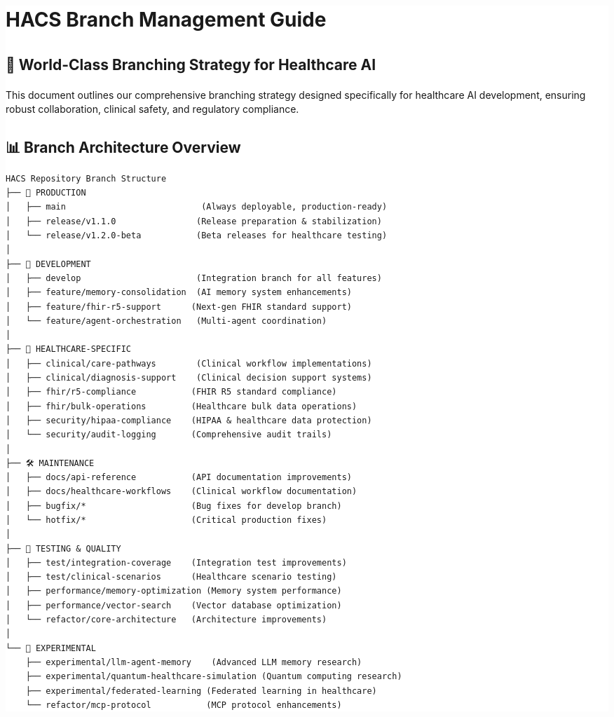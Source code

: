 # HACS Branch Management Guide

## 🌳 **World-Class Branching Strategy for Healthcare AI**

This document outlines our comprehensive branching strategy designed specifically for healthcare AI development, ensuring robust collaboration, clinical safety, and regulatory compliance.

## 📊 **Branch Architecture Overview**

```
HACS Repository Branch Structure
├── 🚀 PRODUCTION
│   ├── main                           (Always deployable, production-ready)
│   ├── release/v1.1.0                (Release preparation & stabilization)
│   └── release/v1.2.0-beta           (Beta releases for healthcare testing)
│
├── 🔬 DEVELOPMENT  
│   ├── develop                       (Integration branch for all features)
│   ├── feature/memory-consolidation  (AI memory system enhancements)
│   ├── feature/fhir-r5-support      (Next-gen FHIR standard support)
│   └── feature/agent-orchestration   (Multi-agent coordination)
│
├── 🏥 HEALTHCARE-SPECIFIC
│   ├── clinical/care-pathways        (Clinical workflow implementations)
│   ├── clinical/diagnosis-support    (Clinical decision support systems)
│   ├── fhir/r5-compliance           (FHIR R5 standard compliance)
│   ├── fhir/bulk-operations         (Healthcare bulk data operations)
│   ├── security/hipaa-compliance    (HIPAA & healthcare data protection)
│   └── security/audit-logging       (Comprehensive audit trails)
│
├── 🛠️ MAINTENANCE
│   ├── docs/api-reference           (API documentation improvements)
│   ├── docs/healthcare-workflows    (Clinical workflow documentation)
│   ├── bugfix/*                     (Bug fixes for develop branch)
│   └── hotfix/*                     (Critical production fixes)
│
├── 🧪 TESTING & QUALITY
│   ├── test/integration-coverage    (Integration test improvements)
│   ├── test/clinical-scenarios      (Healthcare scenario testing)
│   ├── performance/memory-optimization (Memory system performance)
│   ├── performance/vector-search    (Vector database optimization)
│   └── refactor/core-architecture   (Architecture improvements)
│
└── 🔬 EXPERIMENTAL
    ├── experimental/llm-agent-memory    (Advanced LLM memory research)
    ├── experimental/quantum-healthcare-simulation (Quantum computing research)
    ├── experimental/federated-learning (Federated learning in healthcare)
    └── refactor/mcp-protocol           (MCP protocol enhancements)
```
